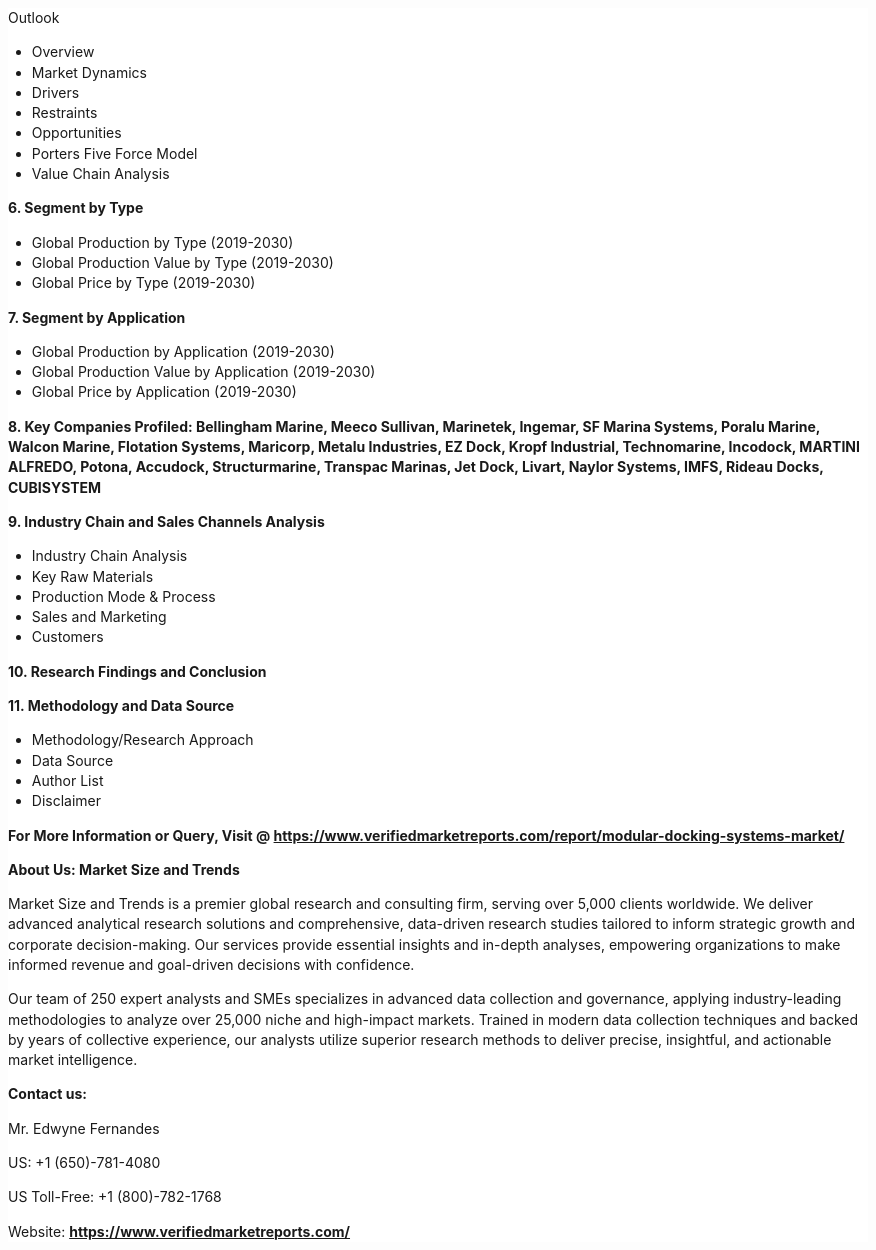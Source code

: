 Outlook</strong></p><ul><li>Overview</li><li>Market Dynamics</li><li>Drivers</li><li>Restraints</li><li>Opportunities</li><li>Porters Five Force Model</li><li>Value Chain Analysis&nbsp;</li></ul><p><strong>6. Segment by Type</strong></p><ul><li>Global Production by Type (2019-2030)</li><li>Global Production Value by Type (2019-2030)</li><li>Global Price by Type (2019-2030)</li></ul><p><strong>7. Segment by Application</strong></p><ul><li>Global Production by Application (2019-2030)</li><li>Global Production Value by Application (2019-2030)</li><li>Global Price by Application (2019-2030)</li></ul><p><strong>8. Key Companies Profiled: Bellingham Marine, Meeco Sullivan, Marinetek, Ingemar, SF Marina Systems, Poralu Marine, Walcon Marine, Flotation Systems, Maricorp, Metalu Industries, EZ Dock, Kropf Industrial, Technomarine, Incodock, MARTINI ALFREDO, Potona, Accudock, Structurmarine, Transpac Marinas, Jet Dock, Livart, Naylor Systems, IMFS, Rideau Docks, CUBISYSTEM</strong></p><p><strong>9. Industry Chain and Sales Channels Analysis</strong></p><ul><li>Industry Chain Analysis</li><li>Key Raw Materials</li><li>Production Mode &amp; Process</li><li>Sales and Marketing</li><li>Customers</li></ul><p><strong>10. Research Findings and Conclusion</strong></p><p><strong>11. Methodology and Data Source</strong></p><ul><li>Methodology/Research Approach</li><li>Data Source</li><li>Author List</li><li>Disclaimer</li></ul></p><p><strong>For More Information or Query, Visit @ <a href="https://www.verifiedmarketreports.com/report/modular-docking-systems-market/">https://www.verifiedmarketreports.com/report/modular-docking-systems-market/</a></strong></p><p><strong>About Us: Market Size and Trends</strong></p><p>Market Size and Trends is a premier global research and consulting firm, serving over 5,000 clients worldwide. We deliver advanced analytical research solutions and comprehensive, data-driven research studies tailored to inform strategic growth and corporate decision-making. Our services provide essential insights and in-depth analyses, empowering organizations to make informed revenue and goal-driven decisions with confidence.</p><p>Our team of 250 expert analysts and SMEs specializes in advanced data collection and governance, applying industry-leading methodologies to analyze over 25,000 niche and high-impact markets. Trained in modern data collection techniques and backed by years of collective experience, our analysts utilize superior research methods to deliver precise, insightful, and actionable market intelligence.</p><p><strong>Contact us:</strong></p><p>Mr. Edwyne Fernandes</p><p>US: +1 (650)-781-4080</p><p>US Toll-Free: +1 (800)-782-1768</p><p>Website: <strong><a href="https://www.verifiedmarketreports.com/">https://www.verifiedmarketreports.com/</a></strong></p>
